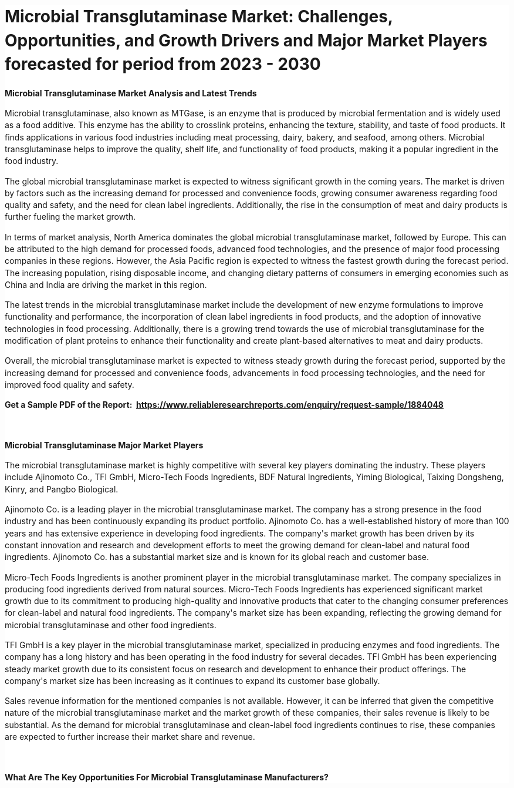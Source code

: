 <p><h1>Microbial Transglutaminase Market: Challenges, Opportunities, and Growth Drivers and Major Market Players forecasted for period from 2023 - 2030</h1></p><p><strong>Microbial Transglutaminase Market Analysis and Latest Trends</strong></p>
<p><p>Microbial transglutaminase, also known as MTGase, is an enzyme that is produced by microbial fermentation and is widely used as a food additive. This enzyme has the ability to crosslink proteins, enhancing the texture, stability, and taste of food products. It finds applications in various food industries including meat processing, dairy, bakery, and seafood, among others. Microbial transglutaminase helps to improve the quality, shelf life, and functionality of food products, making it a popular ingredient in the food industry.</p><p>The global microbial transglutaminase market is expected to witness significant growth in the coming years. The market is driven by factors such as the increasing demand for processed and convenience foods, growing consumer awareness regarding food quality and safety, and the need for clean label ingredients. Additionally, the rise in the consumption of meat and dairy products is further fueling the market growth.</p><p>In terms of market analysis, North America dominates the global microbial transglutaminase market, followed by Europe. This can be attributed to the high demand for processed foods, advanced food technologies, and the presence of major food processing companies in these regions. However, the Asia Pacific region is expected to witness the fastest growth during the forecast period. The increasing population, rising disposable income, and changing dietary patterns of consumers in emerging economies such as China and India are driving the market in this region.</p><p>The latest trends in the microbial transglutaminase market include the development of new enzyme formulations to improve functionality and performance, the incorporation of clean label ingredients in food products, and the adoption of innovative technologies in food processing. Additionally, there is a growing trend towards the use of microbial transglutaminase for the modification of plant proteins to enhance their functionality and create plant-based alternatives to meat and dairy products.</p><p>Overall, the microbial transglutaminase market is expected to witness steady growth during the forecast period, supported by the increasing demand for processed and convenience foods, advancements in food processing technologies, and the need for improved food quality and safety.</p></p>
<p><strong>Get a Sample PDF of the Report:&nbsp; <a href="https://www.reliableresearchreports.com/enquiry/request-sample/1884048">https://www.reliableresearchreports.com/enquiry/request-sample/1884048</a></strong></p>
<p>&nbsp;</p>
<p><strong>Microbial Transglutaminase Major Market Players</strong></p>
<p><p>The microbial transglutaminase market is highly competitive with several key players dominating the industry. These players include Ajinomoto Co., TFI GmbH, Micro-Tech Foods Ingredients, BDF Natural Ingredients, Yiming Biological, Taixing Dongsheng, Kinry, and Pangbo Biological.</p><p>Ajinomoto Co. is a leading player in the microbial transglutaminase market. The company has a strong presence in the food industry and has been continuously expanding its product portfolio. Ajinomoto Co. has a well-established history of more than 100 years and has extensive experience in developing food ingredients. The company's market growth has been driven by its constant innovation and research and development efforts to meet the growing demand for clean-label and natural food ingredients. Ajinomoto Co. has a substantial market size and is known for its global reach and customer base.</p><p>Micro-Tech Foods Ingredients is another prominent player in the microbial transglutaminase market. The company specializes in producing food ingredients derived from natural sources. Micro-Tech Foods Ingredients has experienced significant market growth due to its commitment to producing high-quality and innovative products that cater to the changing consumer preferences for clean-label and natural food ingredients. The company's market size has been expanding, reflecting the growing demand for microbial transglutaminase and other food ingredients.</p><p>TFI GmbH is a key player in the microbial transglutaminase market, specialized in producing enzymes and food ingredients. The company has a long history and has been operating in the food industry for several decades. TFI GmbH has been experiencing steady market growth due to its consistent focus on research and development to enhance their product offerings. The company's market size has been increasing as it continues to expand its customer base globally.</p><p>Sales revenue information for the mentioned companies is not available. However, it can be inferred that given the competitive nature of the microbial transglutaminase market and the market growth of these companies, their sales revenue is likely to be substantial. As the demand for microbial transglutaminase and clean-label food ingredients continues to rise, these companies are expected to further increase their market share and revenue.</p></p>
<p>&nbsp;</p>
<p><strong>What Are The Key Opportunities For Microbial Transglutaminase Manufacturers?</strong></p>